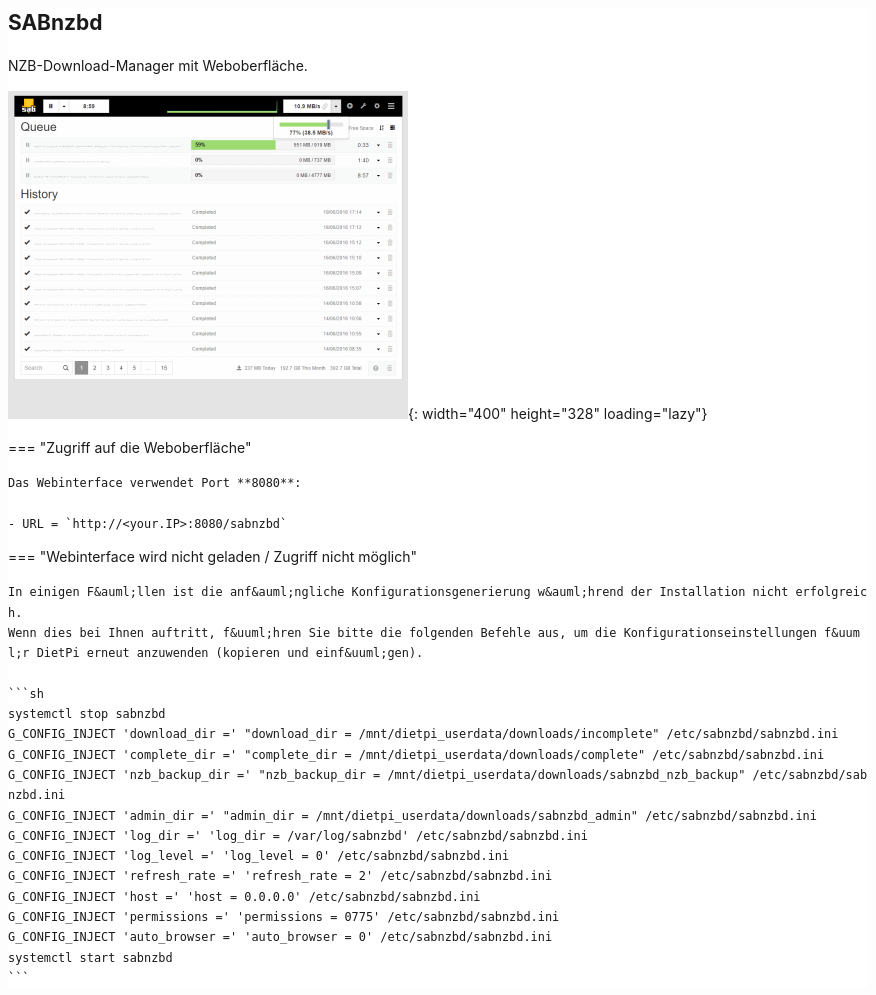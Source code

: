 ## SABnzbd

NZB-Download-Manager mit Weboberfl&auml;che.

![Screenshot der SABnzbd-Weboberfl&auml;che](../assets/images/dietpi-software-download-sabnzbd.png){: width="400" height="328" loading="lazy"}

=== "Zugriff auf die Weboberfl&auml;che"

    Das Webinterface verwendet Port **8080**:

    - URL = `http://<your.IP>:8080/sabnzbd`

=== "Webinterface wird nicht geladen / Zugriff nicht m&ouml;glich"

    In einigen F&auml;llen ist die anf&auml;ngliche Konfigurationsgenerierung w&auml;hrend der Installation nicht erfolgreich.
    Wenn dies bei Ihnen auftritt, f&uuml;hren Sie bitte die folgenden Befehle aus, um die Konfigurationseinstellungen f&uuml;r DietPi erneut anzuwenden (kopieren und einf&uuml;gen).

    ```sh
    systemctl stop sabnzbd
    G_CONFIG_INJECT 'download_dir =' "download_dir = /mnt/dietpi_userdata/downloads/incomplete" /etc/sabnzbd/sabnzbd.ini
    G_CONFIG_INJECT 'complete_dir =' "complete_dir = /mnt/dietpi_userdata/downloads/complete" /etc/sabnzbd/sabnzbd.ini
    G_CONFIG_INJECT 'nzb_backup_dir =' "nzb_backup_dir = /mnt/dietpi_userdata/downloads/sabnzbd_nzb_backup" /etc/sabnzbd/sabnzbd.ini
    G_CONFIG_INJECT 'admin_dir =' "admin_dir = /mnt/dietpi_userdata/downloads/sabnzbd_admin" /etc/sabnzbd/sabnzbd.ini
    G_CONFIG_INJECT 'log_dir =' 'log_dir = /var/log/sabnzbd' /etc/sabnzbd/sabnzbd.ini
    G_CONFIG_INJECT 'log_level =' 'log_level = 0' /etc/sabnzbd/sabnzbd.ini
    G_CONFIG_INJECT 'refresh_rate =' 'refresh_rate = 2' /etc/sabnzbd/sabnzbd.ini
    G_CONFIG_INJECT 'host =' 'host = 0.0.0.0' /etc/sabnzbd/sabnzbd.ini
    G_CONFIG_INJECT 'permissions =' 'permissions = 0775' /etc/sabnzbd/sabnzbd.ini
    G_CONFIG_INJECT 'auto_browser =' 'auto_browser = 0' /etc/sabnzbd/sabnzbd.ini
    systemctl start sabnzbd
    ```
